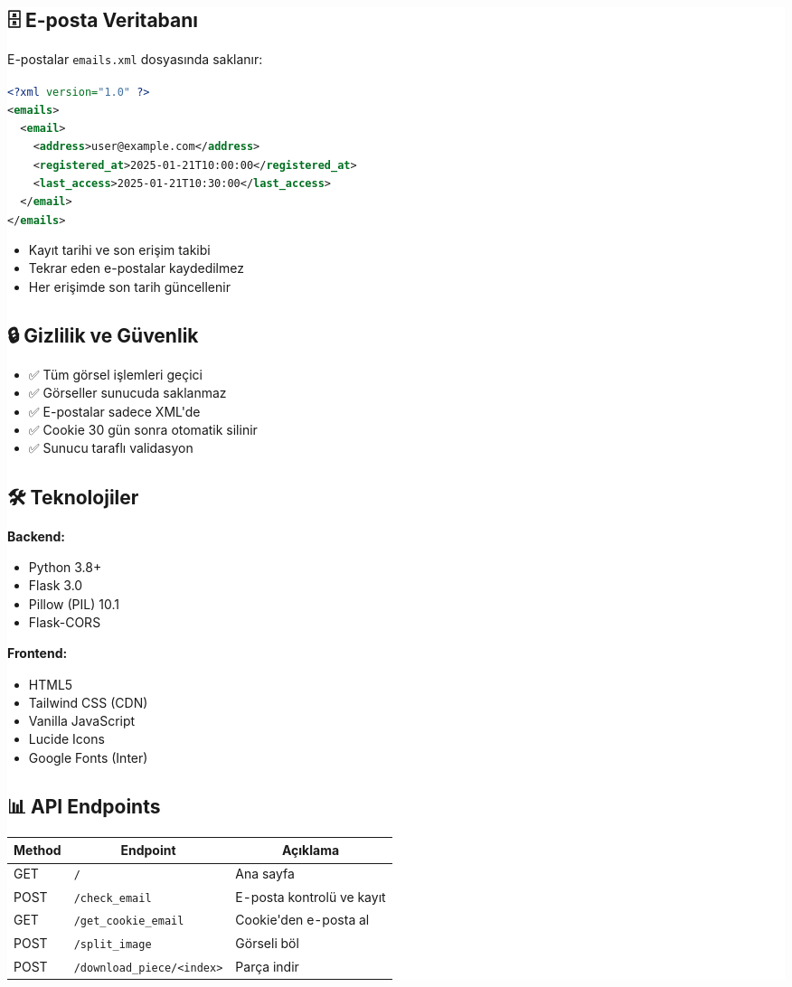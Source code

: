 ```
```

## 🗄️ E-posta Veritabanı

E-postalar `emails.xml` dosyasında saklanır:

```xml
<?xml version="1.0" ?>
<emails>
  <email>
    <address>user@example.com</address>
    <registered_at>2025-01-21T10:00:00</registered_at>
    <last_access>2025-01-21T10:30:00</last_access>
  </email>
</emails>
```

- Kayıt tarihi ve son erişim takibi
- Tekrar eden e-postalar kaydedilmez
- Her erişimde son tarih güncellenir

## 🔒 Gizlilik ve Güvenlik

- ✅ Tüm görsel işlemleri geçici
- ✅ Görseller sunucuda saklanmaz
- ✅ E-postalar sadece XML'de
- ✅ Cookie 30 gün sonra otomatik silinir
- ✅ Sunucu taraflı validasyon

## 🛠️ Teknolojiler

**Backend:**
- Python 3.8+
- Flask 3.0
- Pillow (PIL) 10.1
- Flask-CORS

**Frontend:**
- HTML5
- Tailwind CSS (CDN)
- Vanilla JavaScript
- Lucide Icons
- Google Fonts (Inter)

## 📊 API Endpoints

| Method | Endpoint | Açıklama |
|--------|----------|----------|
| GET | `/` | Ana sayfa |
| POST | `/check_email` | E-posta kontrolü ve kayıt |
| GET | `/get_cookie_email` | Cookie'den e-posta al |
| POST | `/split_image` | Görseli böl |
| POST | `/download_piece/<index>` | Parça indir |

